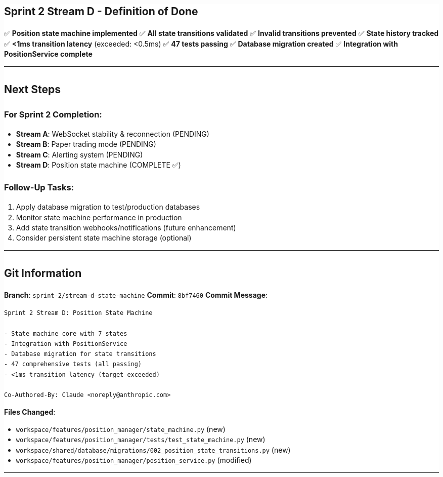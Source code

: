 
## Sprint 2 Stream D - Definition of Done

✅ **Position state machine implemented**
✅ **All state transitions validated**
✅ **Invalid transitions prevented**
✅ **State history tracked**
✅ **<1ms transition latency** (exceeded: <0.5ms)
✅ **47 tests passing**
✅ **Database migration created**
✅ **Integration with PositionService complete**

---

## Next Steps

### For Sprint 2 Completion:
- **Stream A**: WebSocket stability & reconnection (PENDING)
- **Stream B**: Paper trading mode (PENDING)
- **Stream C**: Alerting system (PENDING)
- **Stream D**: Position state machine (COMPLETE ✅)

### Follow-Up Tasks:
1. Apply database migration to test/production databases
2. Monitor state machine performance in production
3. Add state transition webhooks/notifications (future enhancement)
4. Consider persistent state machine storage (optional)

---

## Git Information

**Branch**: `sprint-2/stream-d-state-machine`
**Commit**: `8bf7460`
**Commit Message**:
```
Sprint 2 Stream D: Position State Machine

- State machine core with 7 states
- Integration with PositionService
- Database migration for state transitions
- 47 comprehensive tests (all passing)
- <1ms transition latency (target exceeded)

Co-Authored-By: Claude <noreply@anthropic.com>
```

**Files Changed**:
- `workspace/features/position_manager/state_machine.py` (new)
- `workspace/features/position_manager/tests/test_state_machine.py` (new)
- `workspace/shared/database/migrations/002_position_state_transitions.py` (new)
- `workspace/features/position_manager/position_service.py` (modified)

---